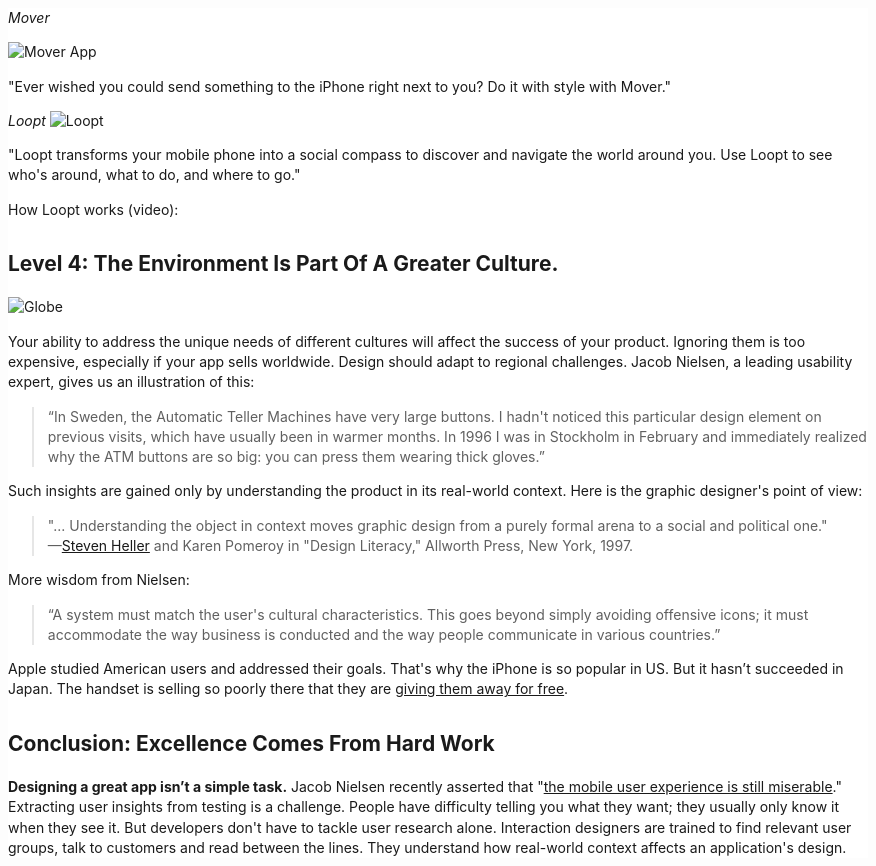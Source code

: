 _Mover_

![Mover App](https://archive.smashing.media/assets/344dbf88-fdf9-42bb-adb4-46f01eedd629/00063a9c-d516-4873-a2f6-41fabe65b023/mover-app.jpg)

"Ever wished you could send something to the iPhone right next to you? Do it with style with Mover."

<em>Loopt</em>
![Loopt](https://archive.smashing.media/assets/344dbf88-fdf9-42bb-adb4-46f01eedd629/8f303e92-0e2c-46ba-ac3b-2664ba5d40d8/ipodtouch-map-0.jpg)

"Loopt transforms your mobile phone into a social compass to discover and navigate the world around you. Use Loopt to see who's around, what to do, and where to go."

How Loopt works (video):

## Level 4: The Environment Is Part Of A Greater Culture.

![Globe](https://archive.smashing.media/assets/344dbf88-fdf9-42bb-adb4-46f01eedd629/8e8b464a-2d42-4a5d-80c7-b9d9f0b17010/globe.jpg)

Your ability to address the unique needs of different cultures will affect the success of your product. Ignoring them is too expensive, especially if your app sells worldwide. Design should adapt to regional challenges. Jacob Nielsen, a leading usability expert, gives us an illustration of this:

<blockquote><p>
“In Sweden, the Automatic Teller Machines have very large buttons. I hadn't noticed this particular design element on previous visits, which have usually been in warmer months. In 1996 I was in Stockholm in February and immediately realized why the ATM buttons are so big: you can press them wearing thick gloves.”
</p></blockquote>

Such insights are gained only by understanding the product in its real-world context. Here is the graphic designer's point of view:

<blockquote><p>
"... Understanding the object in context moves graphic design from a purely formal arena to a social and political one."<br />&mdash;<a href="https://www.hellerbooks.com/docs/books2.html">Steven Heller</a> and Karen Pomeroy in "Design Literacy," Allworth Press, New York, 1997.
</p></blockquote>

More wisdom from Nielsen:

<blockquote><p>
“A system must match the user's cultural characteristics. This goes beyond simply avoiding offensive icons; it must accommodate the way business is conducted and the way people communicate in various countries.”
</p></blockquote>

Apple studied American users and addressed their goals. That's why the iPhone is so popular in US. But it hasn’t succeeded in Japan. The handset is selling so poorly there that they are [giving them away for free](https://www.wired.com/gadgetlab/2009/02/why-the-iphone/).</p>

## Conclusion: Excellence Comes From Hard Work

**Designing a great app isn’t a simple task.** Jacob Nielsen recently asserted that "[the mobile user experience is still miserable](https://www.useit.com/alertbox/mobile-usability.html)." Extracting user insights from testing is a challenge. People have difficulty telling you what they want; they usually only know it when they see it. But developers don't have to tackle user research alone. Interaction designers are trained to find relevant user groups, talk to customers and read between the lines. They understand how real-world context affects an application's design.
